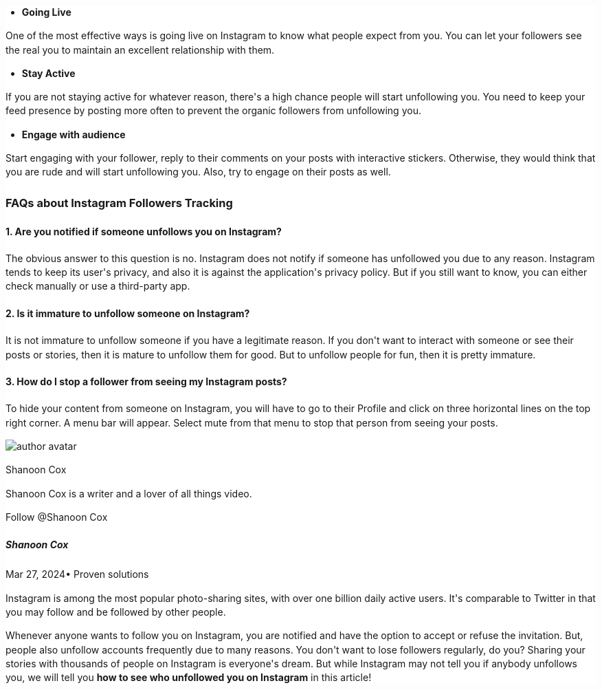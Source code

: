 * **Going Live**

One of the most effective ways is going live on Instagram to know what people expect from you. You can let your followers see the real you to maintain an excellent relationship with them.

* **Stay Active**

If you are not staying active for whatever reason, there's a high chance people will start unfollowing you. You need to keep your feed presence by posting more often to prevent the organic followers from unfollowing you.

* **Engage with audience**

Start engaging with your follower, reply to their comments on your posts with interactive stickers. Otherwise, they would think that you are rude and will start unfollowing you. Also, try to engage on their posts as well.

### FAQs about Instagram Followers Tracking

#### 1\. Are you notified if someone unfollows you on Instagram?

The obvious answer to this question is no. Instagram does not notify if someone has unfollowed you due to any reason. Instagram tends to keep its user's privacy, and also it is against the application's privacy policy. But if you still want to know, you can either check manually or use a third-party app.

#### 2\. Is it immature to unfollow someone on Instagram?

It is not immature to unfollow someone if you have a legitimate reason. If you don't want to interact with someone or see their posts or stories, then it is mature to unfollow them for good. But to unfollow people for fun, then it is pretty immature.

#### 3\. How do I stop a follower from seeing my Instagram posts?

To hide your content from someone on Instagram, you will have to go to their Profile and click on three horizontal lines on the top right corner. A menu bar will appear. Select mute from that menu to stop that person from seeing your posts.

![author avatar](https://images.wondershare.com/filmora/article-images/shannon-cox.jpg)

Shanoon Cox

Shanoon Cox is a writer and a lover of all things video.

Follow @Shanoon Cox

##### Shanoon Cox

 Mar 27, 2024• Proven solutions

Instagram is among the most popular photo-sharing sites, with over one billion daily active users. It's comparable to Twitter in that you may follow and be followed by other people.

Whenever anyone wants to follow you on Instagram, you are notified and have the option to accept or refuse the invitation. But, people also unfollow accounts frequently due to many reasons. You don't want to lose followers regularly, do you? Sharing your stories with thousands of people on Instagram is everyone's dream. But while Instagram may not tell you if anybody unfollows you, we will tell you **how to see who unfollowed you on Instagram** in this article!
